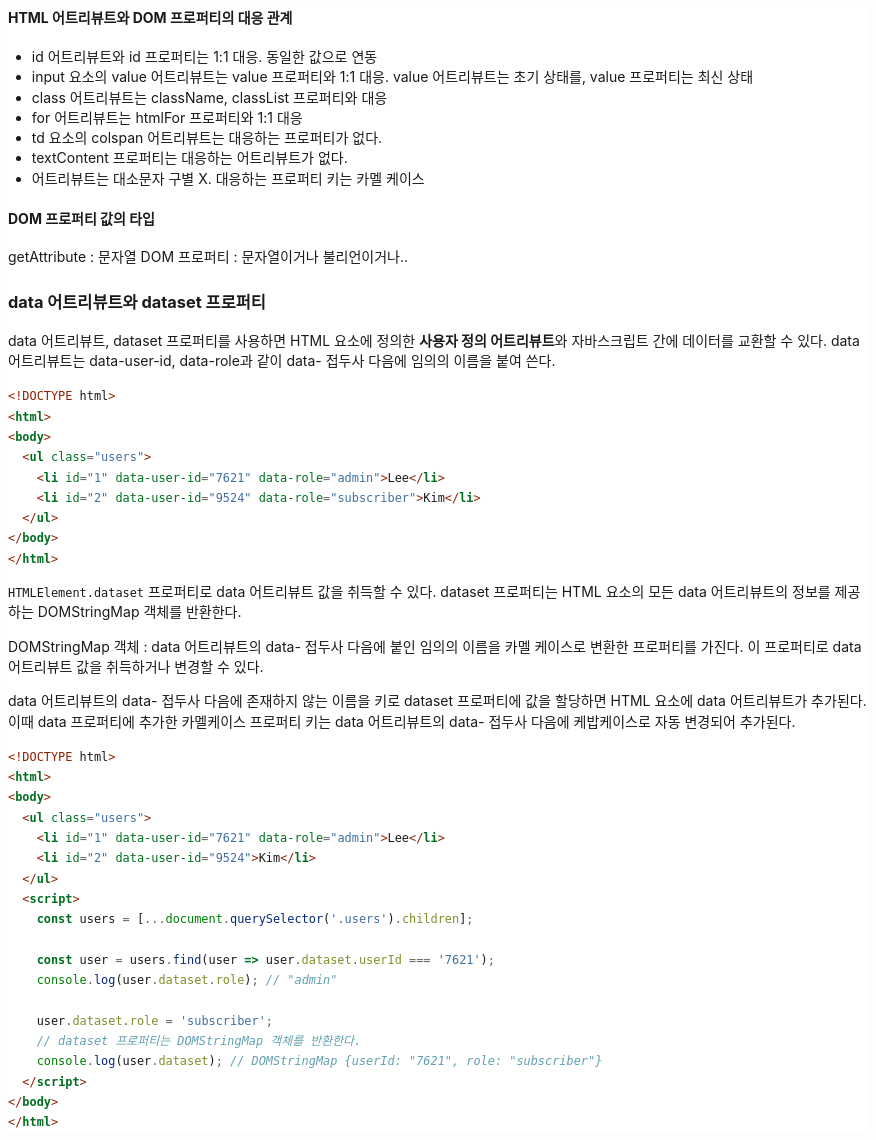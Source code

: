 #### HTML 어트리뷰트와 DOM 프로퍼티의 대응 관계

- id 어트리뷰트와 id 프로퍼티는 1:1 대응. 동일한 값으로 연동
- input 요소의 value 어트리뷰트는 value 프로퍼티와 1:1 대응. 
value 어트리뷰트는 초기 상태를, value 프로퍼티는 최신 상태
- class 어트리뷰트는 className, classList 프로퍼티와 대응
- for 어트리뷰트는 htmlFor 프로퍼티와 1:1 대응
- td 요소의 colspan 어트리뷰트는 대응하는 프로퍼티가 없다.
- textContent 프로퍼티는 대응하는 어트리뷰트가 없다.
- 어트리뷰트는 대소문자 구별 X. 대응하는 프로퍼티 키는 카멜 케이스

#### DOM 프로퍼티 값의 타입
getAttribute : 문자열
DOM 프로퍼티 : 문자열이거나 불리언이거나.. 

### data 어트리뷰트와 dataset 프로퍼티

data 어트리뷰트, dataset 프로퍼티를 사용하면 HTML 요소에 정의한 **사용자 정의 어트리뷰트**와 자바스크립트 간에 데이터를 교환할 수 있다.
data 어트리뷰트는 data-user-id, data-role과 같이 data- 접두사 다음에 임의의 이름을 붙여 쓴다.

```html
<!DOCTYPE html>
<html>
<body>
  <ul class="users">
    <li id="1" data-user-id="7621" data-role="admin">Lee</li>
    <li id="2" data-user-id="9524" data-role="subscriber">Kim</li>
  </ul>
</body>
</html>
```

`HTMLElement.dataset` 프로퍼티로 data 어트리뷰트 값을 취득할 수 있다.
dataset 프로퍼티는 HTML 요소의 모든 data 어트리뷰트의 정보를 제공하는 DOMStringMap 객체를 반환한다.

DOMStringMap 객체 : data 어트리뷰트의 data- 접두사 다음에 붙인 임의의 이름을 카멜 케이스로 변환한 프로퍼티를 가진다.
이 프로퍼티로 data 어트리뷰트 값을 취득하거나 변경할 수 있다.

data 어트리뷰트의 data- 접두사 다음에 존재하지 않는 이름을 키로 dataset 프로퍼티에 값을 할당하면 HTML 요소에 data 어트리뷰트가 추가된다.
이때 data 프로퍼티에 추가한 카멜케이스 프로퍼티 키는 data 어트리뷰트의 data- 접두사 다음에 케밥케이스로 자동 변경되어 추가된다.

```html
<!DOCTYPE html>
<html>
<body>
  <ul class="users">
    <li id="1" data-user-id="7621" data-role="admin">Lee</li>
    <li id="2" data-user-id="9524">Kim</li>
  </ul>
  <script>
    const users = [...document.querySelector('.users').children];

    const user = users.find(user => user.dataset.userId === '7621');
    console.log(user.dataset.role); // "admin"

    user.dataset.role = 'subscriber';
    // dataset 프로퍼티는 DOMStringMap 객체를 반환한다.
    console.log(user.dataset); // DOMStringMap {userId: "7621", role: "subscriber"}
  </script>
</body>
</html>
```
